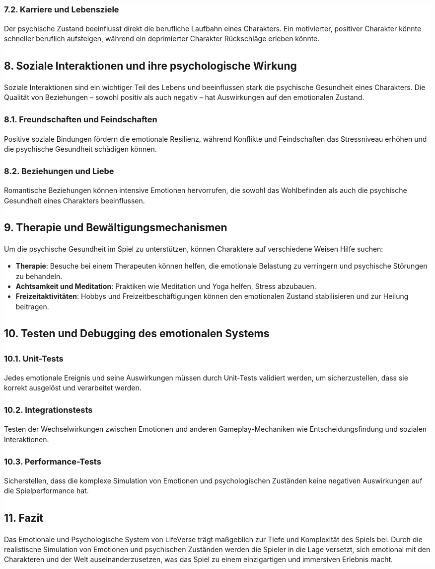 ### 7.2. Karriere und Lebensziele
Der psychische Zustand beeinflusst direkt die berufliche Laufbahn eines Charakters. Ein motivierter, positiver Charakter könnte schneller beruflich aufsteigen, während ein deprimierter Charakter Rückschläge erleben könnte.

## 8. Soziale Interaktionen und ihre psychologische Wirkung

Soziale Interaktionen sind ein wichtiger Teil des Lebens und beeinflussen stark die psychische Gesundheit eines Charakters. Die Qualität von Beziehungen – sowohl positiv als auch negativ – hat Auswirkungen auf den emotionalen Zustand.

### 8.1. Freundschaften und Feindschaften
Positive soziale Bindungen fördern die emotionale Resilienz, während Konflikte und Feindschaften das Stressniveau erhöhen und die psychische Gesundheit schädigen können.

### 8.2. Beziehungen und Liebe
Romantische Beziehungen können intensive Emotionen hervorrufen, die sowohl das Wohlbefinden als auch die psychische Gesundheit eines Charakters beeinflussen.

## 9. Therapie und Bewältigungsmechanismen

Um die psychische Gesundheit im Spiel zu unterstützen, können Charaktere auf verschiedene Weisen Hilfe suchen:

- **Therapie**: Besuche bei einem Therapeuten können helfen, die emotionale Belastung zu verringern und psychische Störungen zu behandeln.
- **Achtsamkeit und Meditation**: Praktiken wie Meditation und Yoga helfen, Stress abzubauen.
- **Freizeitaktivitäten**: Hobbys und Freizeitbeschäftigungen können den emotionalen Zustand stabilisieren und zur Heilung beitragen.

## 10. Testen und Debugging des emotionalen Systems

### 10.1. Unit-Tests
Jedes emotionale Ereignis und seine Auswirkungen müssen durch Unit-Tests validiert werden, um sicherzustellen, dass sie korrekt ausgelöst und verarbeitet werden.

### 10.2. Integrationstests
Testen der Wechselwirkungen zwischen Emotionen und anderen Gameplay-Mechaniken wie Entscheidungsfindung und sozialen Interaktionen.

### 10.3. Performance-Tests
Sicherstellen, dass die komplexe Simulation von Emotionen und psychologischen Zuständen keine negativen Auswirkungen auf die Spielperformance hat.

## 11. Fazit

Das Emotionale und Psychologische System von LifeVerse trägt maßgeblich zur Tiefe und Komplexität des Spiels bei. Durch die realistische Simulation von Emotionen und psychischen Zuständen werden die Spieler in die Lage versetzt, sich emotional mit den Charakteren und der Welt auseinanderzusetzen, was das Spiel zu einem einzigartigen und immersiven Erlebnis macht.
